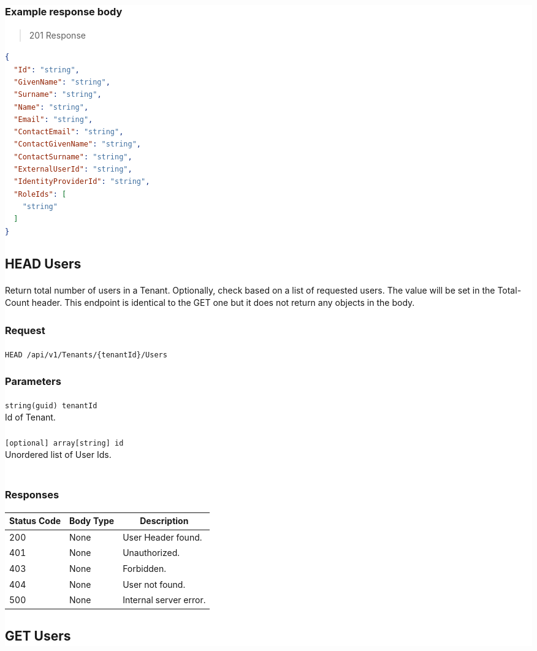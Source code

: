 ### Example response body

> 201 Response

```json
{
  "Id": "string",
  "GivenName": "string",
  "Surname": "string",
  "Name": "string",
  "Email": "string",
  "ContactEmail": "string",
  "ContactGivenName": "string",
  "ContactSurname": "string",
  "ExternalUserId": "string",
  "IdentityProviderId": "string",
  "RoleIds": [
    "string"
  ]
}
```

## HEAD Users

<a id="opIdUsers_GetUsersHeader"></a>

Return total number of users in a Tenant. Optionally, check based on a list of requested users.
            The value will be set in the Total-Count header. This endpoint is identical to the GET one but
            it does not return any objects in the body.

### Request
```text 
HEAD /api/v1/Tenants/{tenantId}/Users
```

<h3 id="users_getusersheader-parameters">Parameters</h3>

`string(guid) tenantId`<br/>Id of Tenant.</br></br>
`[optional] array[string] id`<br/>Unordered list of User Ids.</br></br>

<h3 id="users_getusersheader-responses">Responses</h3>

|Status Code|Body Type|Description|
|---|---|---|
|200|None|User Header found.|
|401|None|Unauthorized.|
|403|None|Forbidden.|
|404|None|User not found.|
|500|None|Internal server error.|

## GET Users
